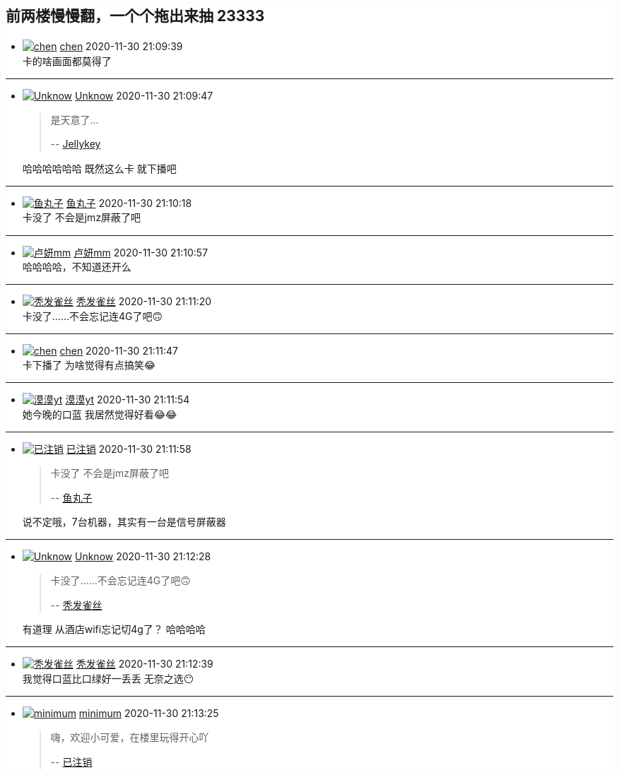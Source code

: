   前两楼慢慢翻，一个个拖出来抽 23333  
---
* [![chen](https://img2.doubanio.com/icon/u179141216-2.jpg)](https://www.douban.com/people/179141216/)    [chen](https://www.douban.com/people/179141216/)    2020-11-30 21:09:39  
  卡的啥画面都莫得了  
---
* [![Unknow](https://img9.doubanio.com/icon/u219306324-4.jpg)](https://www.douban.com/people/219306324/)    [Unknow](https://www.douban.com/people/219306324/)    2020-11-30 21:09:47  
  >是天意了…  
  >
  >-- [Jellykey](https://www.douban.com/people/227281208/)  
  
  哈哈哈哈哈哈 既然这么卡 就下播吧  
---
* [![鱼丸子](https://img9.doubanio.com/icon/u43183830-5.jpg)](https://www.douban.com/people/43183830/)    [鱼丸子](https://www.douban.com/people/43183830/)    2020-11-30 21:10:18  
  卡没了  不会是jmz屏蔽了吧  
---
* [![卢妍mm](https://img2.doubanio.com/icon/u80682689-3.jpg)](https://www.douban.com/people/80682689/)    [卢妍mm](https://www.douban.com/people/80682689/)    2020-11-30 21:10:57  
  哈哈哈哈，不知道还开么  
---
* [![秃发雀丝](https://img9.doubanio.com/icon/u3984012-5.jpg)](https://www.douban.com/people/3984012/)    [秃发雀丝](https://www.douban.com/people/3984012/)    2020-11-30 21:11:20  
  卡没了……不会忘记连4G了吧🙃  
---
* [![chen](https://img2.doubanio.com/icon/u179141216-2.jpg)](https://www.douban.com/people/179141216/)    [chen](https://www.douban.com/people/179141216/)    2020-11-30 21:11:47  
  卡下播了 为啥觉得有点搞笑😂  
---
* [![漠漠yt](https://img3.doubanio.com/icon/u223048792-1.jpg)](https://www.douban.com/people/223048792/)    [漠漠yt](https://www.douban.com/people/223048792/)    2020-11-30 21:11:54  
  她今晚的口蓝 我居然觉得好看😂😂  
---
* [![已注销](https://img1.doubanio.com/icon/u187860590-7.jpg)](https://www.douban.com/people/187860590/)    [已注销](https://www.douban.com/people/187860590/)    2020-11-30 21:11:58  
  >卡没了  不会是jmz屏蔽了吧  
  >
  >-- [鱼丸子](https://www.douban.com/people/43183830/)  
  
  说不定哦，7台机器，其实有一台是信号屏蔽器  
---
* [![Unknow](https://img9.doubanio.com/icon/u219306324-4.jpg)](https://www.douban.com/people/219306324/)    [Unknow](https://www.douban.com/people/219306324/)    2020-11-30 21:12:28  
  >卡没了……不会忘记连4G了吧🙃  
  >
  >-- [秃发雀丝](https://www.douban.com/people/3984012/)  
  
  有道理 从酒店wifi忘记切4g了？  哈哈哈哈  
---
* [![秃发雀丝](https://img9.doubanio.com/icon/u3984012-5.jpg)](https://www.douban.com/people/3984012/)    [秃发雀丝](https://www.douban.com/people/3984012/)    2020-11-30 21:12:39  
  我觉得口蓝比口绿好一丢丢 无奈之选😶  
---
* [![minimum](https://img3.doubanio.com/icon/u218236166-1.jpg)](https://www.douban.com/people/218236166/)    [minimum](https://www.douban.com/people/218236166/)    2020-11-30 21:13:25  
  >嗨，欢迎小可爱，在楼里玩得开心吖  
  >
  >-- [已注销](https://www.douban.com/people/187860590/)  
  